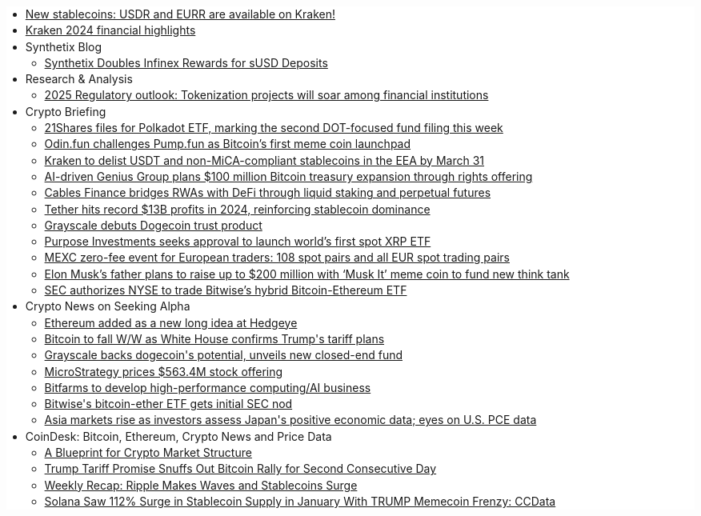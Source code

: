   - [New stablecoins: USDR and EURR are available on Kraken!](https://blog.kraken.com/product/asset-listings/new-stablecoins-usdr-and-eurr-are-available-on-kraken)
  - [Kraken 2024 financial highlights](https://blog.kraken.com/news/kraken-2024-financials)
- Synthetix Blog
  - [Synthetix Doubles Infinex Rewards for sUSD Deposits](https://blog.synthetix.io/synthetix-doubles-infinex-rewards-for-susd-deposits/)
- Research & Analysis
  - [2025 Regulatory outlook: Tokenization projects will soar among financial institutions](https://www.elliptic.co/blog/2025-regulatory-outlook-tokenization-projects-will-soar-among-financial-institutions)
- Crypto Briefing
  - [21Shares files for Polkadot ETF, marking the second DOT-focused fund filing this week](https://cryptobriefing.com/polkadot-etf-filings/)
  - [Odin.fun challenges Pump.fun as Bitcoin’s first meme coin launchpad](https://cryptobriefing.com/bitcoin-meme-coin-launchpad/)
  - [Kraken to delist USDT and non-MiCA-compliant stablecoins in the EEA by March 31](https://cryptobriefing.com/kraken-delists-stablecoins-eea/)
  - [AI-driven Genius Group plans $100 million Bitcoin treasury expansion through rights offering](https://cryptobriefing.com/bitcoin-treasury-expansion-genius-group-2/)
  - [Cables Finance bridges RWAs with DeFi through liquid staking and perpetual futures](https://cryptobriefing.com/bridging-rwas-with-defi-liquid-staking/)
  - [Tether hits record $13B profits in 2024, reinforcing stablecoin dominance](https://cryptobriefing.com/tether-crypto-dominance-us-treasury/)
  - [Grayscale debuts Dogecoin trust product](https://cryptobriefing.com/dogecoin-investment-trust-released/)
  - [Purpose Investments seeks approval to launch world’s first spot XRP ETF](https://cryptobriefing.com/purpose-world-first-spot-xrp-etf/)
  - [MEXC zero-fee event for European traders: 108 spot pairs and all EUR spot trading pairs](https://cryptobriefing.com/mexc-zero-fee-trading-event/)
  - [Elon Musk’s father plans to raise up to $200 million with ‘Musk It’ meme coin to fund new think tank](https://cryptobriefing.com/musk-it-memecoin-raising-funds/)
  - [SEC authorizes NYSE to trade Bitwise’s hybrid Bitcoin-Ethereum ETF](https://cryptobriefing.com/sec-approves-bitwise-hybrid-etf/)
- Crypto News on Seeking Alpha
  - [Ethereum added as a new long idea at Hedgeye](https://seekingalpha.com/news/4401591-ethereum-added-as-a-new-long-idea-at-hedgeye?utm_source=feed_news_crypto&utm_medium=referral&feed_item_type=news)
  - [Bitcoin to fall W/W as White House confirms Trump's tariff plans](https://seekingalpha.com/news/4401474-bitcoin-on-course-to-rise-marginally-as-it-shrugs-off-deepseek-fueled-jitters?utm_source=feed_news_crypto&utm_medium=referral&feed_item_type=news)
  - [Grayscale backs dogecoin's potential, unveils new closed-end fund](https://seekingalpha.com/news/4401437-grayscale-backs-dogecoins-potential-unveils-new-closed-end-fund?utm_source=feed_news_crypto&utm_medium=referral&feed_item_type=news)
  - [MicroStrategy prices $563.4M stock offering](https://seekingalpha.com/news/4401355-microstrategy-prices-563_4m-stock-offering?utm_source=feed_news_crypto&utm_medium=referral&feed_item_type=news)
  - [Bitfarms to develop high-performance computing/AI business](https://seekingalpha.com/news/4401330-bitfarms-to-develop-high-performance-computingai-business?utm_source=feed_news_crypto&utm_medium=referral&feed_item_type=news)
  - [Bitwise's bitcoin-ether ETF gets initial SEC nod](https://seekingalpha.com/news/4401275-bitwise-combined-bitcoin-ether-etf-initial-sec-approval?utm_source=feed_news_crypto&utm_medium=referral&feed_item_type=news)
  - [Asia markets rise as investors assess Japan's positive economic data; eyes on U.S. PCE data](https://seekingalpha.com/news/4401219-asia-markets-rise-as-investors-assess-japans-positive-economic-data-eyes-on-us-pce-data?utm_source=feed_news_crypto&utm_medium=referral&feed_item_type=news)
- CoinDesk: Bitcoin, Ethereum, Crypto News and Price Data
  - [A Blueprint for Crypto Market Structure](https://www.coindesk.com/opinion/2025/01/31/a-blueprint-for-crypto-market-structure)
  - [Trump Tariff Promise Snuffs Out Bitcoin Rally for Second Consecutive Day](https://www.coindesk.com/markets/2025/01/31/trump-tariff-promise-snuffs-out-bitcoin-rally-for-second-consecutive-day)
  - [Weekly Recap: Ripple Makes Waves and Stablecoins Surge](https://www.coindesk.com/coindesk-news/2025/01/31/coindesk-weekly-recap-ripple-makes-waves-and-stablecoins-surge)
  - [Solana Saw 112% Surge in Stablecoin Supply in January With TRUMP Memecoin Frenzy: CCData](https://www.coindesk.com/markets/2025/01/31/stablecoin-supply-on-solana-surged-by-112-in-january-with-trump-memecoin-frenzy-ccdata)
